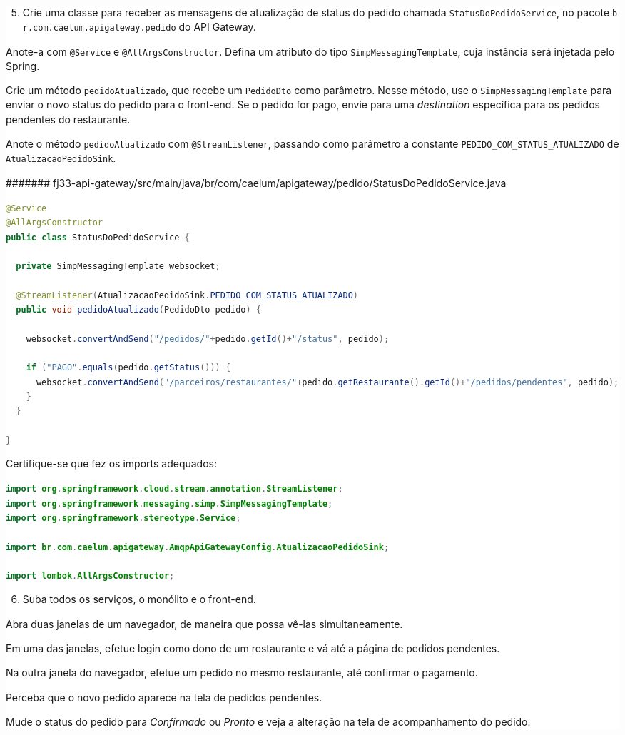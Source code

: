 5. Crie uma classe para receber as mensagens de atualização de status do pedido chamada `StatusDoPedidoService`, no pacote `br.com.caelum.apigateway.pedido` do API Gateway.

  Anote-a com `@Service` e `@AllArgsConstructor`. Defina um atributo do tipo `SimpMessagingTemplate`, cuja instância será injetada pelo Spring.

  Crie um método `pedidoAtualizado`, que recebe um `PedidoDto` como parâmetro. Nesse método, use o  `SimpMessagingTemplate` para enviar o novo status do pedido para o front-end. Se o pedido for pago, envie para uma _destination_ específica para os pedidos pendentes do restaurante.

  Anote o método `pedidoAtualizado` com `@StreamListener`, passando como parâmetro a constante `PEDIDO_COM_STATUS_ATUALIZADO` de `AtualizacaoPedidoSink`.

  ####### fj33-api-gateway/src/main/java/br/com/caelum/apigateway/pedido/StatusDoPedidoService.java

  ```java
  @Service
  @AllArgsConstructor
  public class StatusDoPedidoService {

    private SimpMessagingTemplate websocket;

    @StreamListener(AtualizacaoPedidoSink.PEDIDO_COM_STATUS_ATUALIZADO)
    public void pedidoAtualizado(PedidoDto pedido) {

      websocket.convertAndSend("/pedidos/"+pedido.getId()+"/status", pedido);

      if ("PAGO".equals(pedido.getStatus())) {
        websocket.convertAndSend("/parceiros/restaurantes/"+pedido.getRestaurante().getId()+"/pedidos/pendentes", pedido);
      }
    }

  }
  ```

  Certifique-se que fez os imports adequados:

  ```java
  import org.springframework.cloud.stream.annotation.StreamListener;
  import org.springframework.messaging.simp.SimpMessagingTemplate;
  import org.springframework.stereotype.Service;

  import br.com.caelum.apigateway.AmqpApiGatewayConfig.AtualizacaoPedidoSink;

  import lombok.AllArgsConstructor;
  ```

6. Suba todos os serviços, o monólito e o front-end.

  Abra duas janelas de um navegador, de maneira que possa vê-las simultaneamente.

  Em uma das janelas, efetue login como dono de um restaurante e vá até a página de pedidos pendentes.

  Na outra janela do navegador, efetue um pedido no mesmo restaurante, até confirmar o pagamento.

  Perceba que o novo pedido aparece na tela de pedidos pendentes.

  Mude o status do pedido para _Confirmado_ ou _Pronto_ e veja a alteração na tela de acompanhamento do pedido.
  